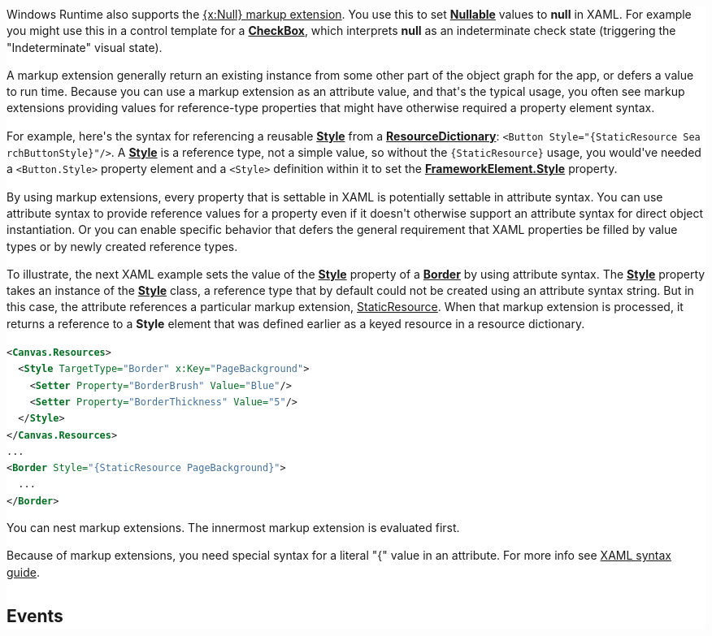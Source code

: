Windows Runtime also supports the [{x:Null} markup extension](x-null-markup-extension.md). You use this to set [**Nullable**](https://msdn.microsoft.com/library/windows/apps/xaml/b3h38hb0.aspx) values to **null** in XAML. For example you might use this in a control template for a [**CheckBox**](https://msdn.microsoft.com/library/windows/apps/br209316), which interprets **null** as an indeterminate check state (triggering the "Indeterminate" visual state).

A markup extension generally return an existing instance from some other part of the object graph for the app, or defers a value to run time. Because you can use a markup extension as an attribute value, and that's the typical usage, you often see markup extensions providing values for reference-type properties that might have otherwise required a property element syntax.

For example, here's the syntax for referencing a reusable [**Style**](https://msdn.microsoft.com/library/windows/apps/br208849) from a [**ResourceDictionary**](https://msdn.microsoft.com/library/windows/apps/br208794): `<Button Style="{StaticResource SearchButtonStyle}"/>`. A [**Style**](https://msdn.microsoft.com/library/windows/apps/br208849) is a reference type, not a simple value, so without the `{StaticResource}` usage, you would've needed a `<Button.Style>` property element and a `<Style>` definition within it to set the [**FrameworkElement.Style**](https://msdn.microsoft.com/library/windows/apps/br208743) property.

By using markup extensions, every property that is settable in XAML is potentially settable in attribute syntax. You can use attribute syntax to provide reference values for a property even if it doesn't otherwise support an attribute syntax for direct object instantiation. Or you can enable specific behavior that defers the general requirement that XAML properties be filled by value types or by newly created reference types.

To illustrate, the next XAML example sets the value of the [**Style**](https://msdn.microsoft.com/library/windows/apps/br208743) property of a [**Border**](https://msdn.microsoft.com/library/windows/apps/br209250) by using attribute syntax. The [**Style**](https://msdn.microsoft.com/library/windows/apps/br208743) property takes an instance of the [**Style**](https://msdn.microsoft.com/library/windows/apps/br208849) class, a reference type that by default could not be created using an attribute syntax string. But in this case, the attribute references a particular markup extension, [StaticResource](staticresource-markup-extension.md). When that markup extension is processed, it returns a reference to a **Style** element that was defined earlier as a keyed resource in a resource dictionary.

```xml
<Canvas.Resources>
  <Style TargetType="Border" x:Key="PageBackground">
    <Setter Property="BorderBrush" Value="Blue"/>
    <Setter Property="BorderThickness" Value="5"/>
  </Style>
</Canvas.Resources>
...
<Border Style="{StaticResource PageBackground}">
  ...
</Border>
```

You can nest markup extensions. The innermost markup extension is evaluated first.

Because of markup extensions, you need special syntax for a literal "{" value in an attribute. For more info see [XAML syntax guide](xaml-syntax-guide.md).

## Events
